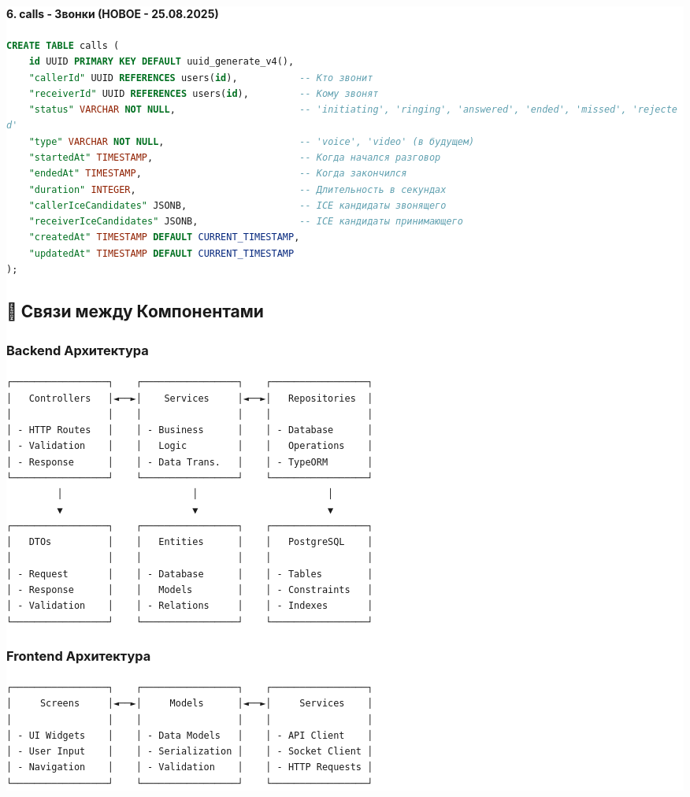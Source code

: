 #### 6. **calls** - Звонки (НОВОЕ - 25.08.2025)
```sql
CREATE TABLE calls (
    id UUID PRIMARY KEY DEFAULT uuid_generate_v4(),
    "callerId" UUID REFERENCES users(id),           -- Кто звонит
    "receiverId" UUID REFERENCES users(id),         -- Кому звонят
    "status" VARCHAR NOT NULL,                      -- 'initiating', 'ringing', 'answered', 'ended', 'missed', 'rejected'
    "type" VARCHAR NOT NULL,                        -- 'voice', 'video' (в будущем)
    "startedAt" TIMESTAMP,                          -- Когда начался разговор
    "endedAt" TIMESTAMP,                            -- Когда закончился
    "duration" INTEGER,                             -- Длительность в секундах
    "callerIceCandidates" JSONB,                    -- ICE кандидаты звонящего
    "receiverIceCandidates" JSONB,                  -- ICE кандидаты принимающего
    "createdAt" TIMESTAMP DEFAULT CURRENT_TIMESTAMP,
    "updatedAt" TIMESTAMP DEFAULT CURRENT_TIMESTAMP
);
```

## 🔗 Связи между Компонентами

### **Backend Архитектура**

```
┌─────────────────┐    ┌─────────────────┐    ┌─────────────────┐
│   Controllers   │◄──►│    Services     │◄──►│   Repositories  │
│                 │    │                 │    │                 │
│ - HTTP Routes   │    │ - Business      │    │ - Database      │
│ - Validation    │    │   Logic         │    │   Operations    │
│ - Response      │    │ - Data Trans.   │    │ - TypeORM       │
└─────────────────┘    └─────────────────┘    └─────────────────┘
         │                       │                       │
         ▼                       ▼                       ▼
┌─────────────────┐    ┌─────────────────┐    ┌─────────────────┐
│   DTOs          │    │   Entities      │    │   PostgreSQL    │
│                 │    │                 │    │                 │
│ - Request       │    │ - Database      │    │ - Tables        │
│ - Response      │    │   Models        │    │ - Constraints   │
│ - Validation    │    │ - Relations     │    │ - Indexes       │
└─────────────────┘    └─────────────────┘    └─────────────────┘
```

### **Frontend Архитектура**

```
┌─────────────────┐    ┌─────────────────┐    ┌─────────────────┐
│     Screens     │◄──►│     Models      │◄──►│     Services    │
│                 │    │                 │    │                 │
│ - UI Widgets    │    │ - Data Models   │    │ - API Client    │
│ - User Input    │    │ - Serialization │    │ - Socket Client │
│ - Navigation    │    │ - Validation    │    │ - HTTP Requests │
└─────────────────┘    └─────────────────┘    └─────────────────┘
```

